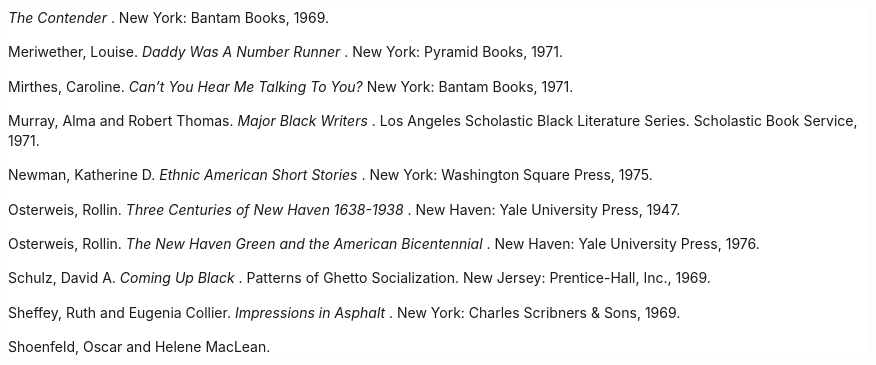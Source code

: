 <i>
The Contender
</i>
. New York: Bantam Books, 1969.
</p>
<p>
Meriwether, Louise.
<i>
Daddy Was A Number Runner
</i>
. New York: Pyramid Books, 1971.
</p>
<p>
Mirthes, Caroline.
<i>
Can’t You Hear Me Talking To You?
</i>
New York: Bantam Books, 1971.
</p>
<p>
Murray, Alma and Robert Thomas.
<i>
Major Black Writers
</i>
. Los Angeles Scholastic Black Literature Series. Scholastic Book Service, 1971.
</p>
<p>
Newman, Katherine D.
<i>
Ethnic American Short Stories
</i>
. New York: Washington Square Press, 1975.
</p>
<p>
Osterweis, Rollin.
<i>
Three Centuries of New Haven 1638-1938
</i>
. New Haven: Yale University Press, 1947.
</p>
<p>
Osterweis, Rollin.
<i>
The New Haven Green and the American Bicentennial
</i>
. New Haven: Yale University Press, 1976.
</p>
<p>
Schulz, David A.
<i>
Coming Up Black
</i>
. Patterns of Ghetto Socialization. New Jersey: Prentice-Hall, Inc., 1969.
</p>
<p>
Sheffey, Ruth and Eugenia Collier.
<i>
Impressions in Asphalt
</i>
. New York: Charles Scribners &amp; Sons, 1969.
</p>
<p>
Shoenfeld, Oscar and Helene MacLean.
<i>